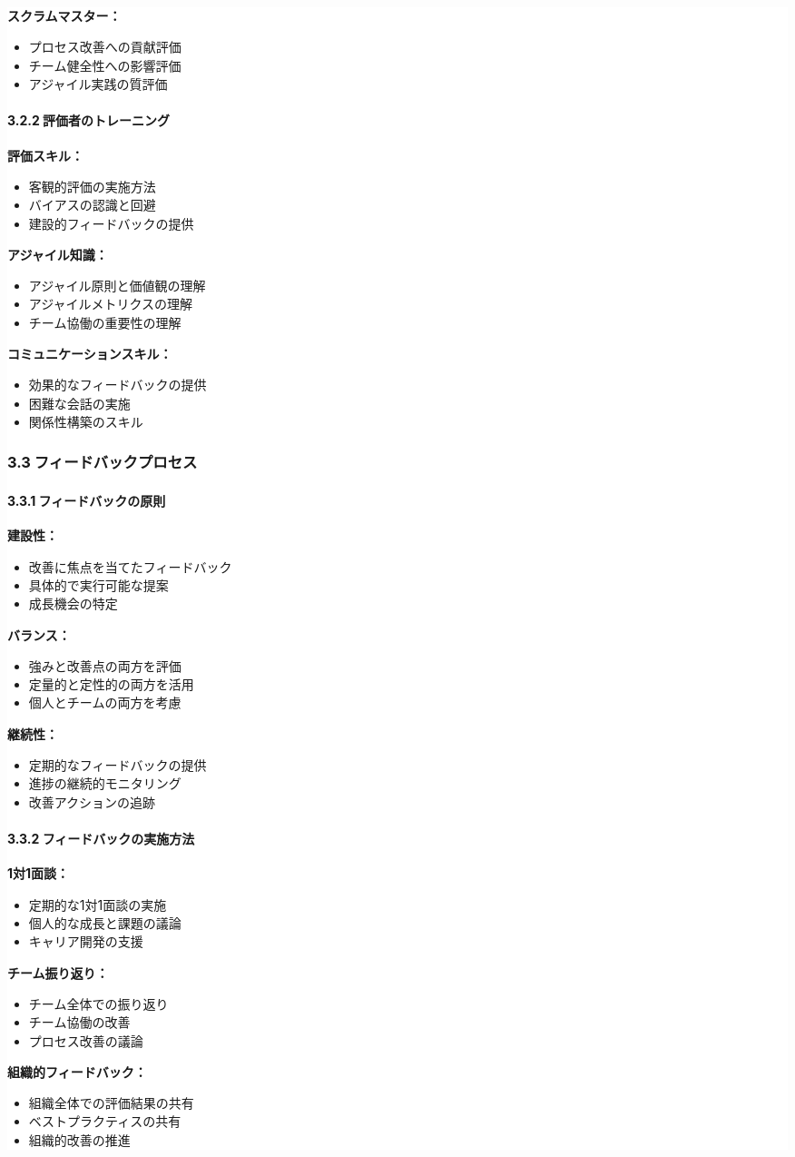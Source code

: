 **スクラムマスター：**
- プロセス改善への貢献評価
- チーム健全性への影響評価
- アジャイル実践の質評価

#### 3.2.2 評価者のトレーニング
**評価スキル：**
- 客観的評価の実施方法
- バイアスの認識と回避
- 建設的フィードバックの提供

**アジャイル知識：**
- アジャイル原則と価値観の理解
- アジャイルメトリクスの理解
- チーム協働の重要性の理解

**コミュニケーションスキル：**
- 効果的なフィードバックの提供
- 困難な会話の実施
- 関係性構築のスキル

### 3.3 フィードバックプロセス

#### 3.3.1 フィードバックの原則
**建設性：**
- 改善に焦点を当てたフィードバック
- 具体的で実行可能な提案
- 成長機会の特定

**バランス：**
- 強みと改善点の両方を評価
- 定量的と定性的の両方を活用
- 個人とチームの両方を考慮

**継続性：**
- 定期的なフィードバックの提供
- 進捗の継続的モニタリング
- 改善アクションの追跡

#### 3.3.2 フィードバックの実施方法
**1対1面談：**
- 定期的な1対1面談の実施
- 個人的な成長と課題の議論
- キャリア開発の支援

**チーム振り返り：**
- チーム全体での振り返り
- チーム協働の改善
- プロセス改善の議論

**組織的フィードバック：**
- 組織全体での評価結果の共有
- ベストプラクティスの共有
- 組織的改善の推進
